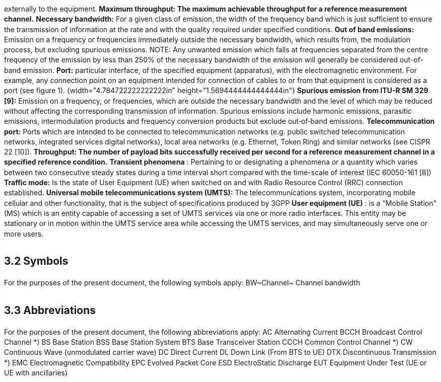 externally to the equipment.
**Maximum throughput: The maximum achievable throughput for a reference
measurement channel.**
**Necessary bandwidth:** For a given class of emission, the width of the
frequency band which is just sufficient to ensure the transmission of
information at the rate and with the quality required under specified
conditions.
**Out of band emissions:** Emission on a frequency or frequencies immediately
outside the necessary bandwidth, which results from, the modulation process,
but excluding spurious emissions.
NOTE: Any unwanted emission which falls at frequencies separated from the
centre frequency of the emission by less than 250% of the necessary bandwidth
of the emission will generally be considered out-of-band emission.
**Port:** particular interface, of the specified equipment (apparatus), with
the electromagnetic environment. For example, any connection point on an
equipment intended for connection of cables to or from that equipment is
considered as a port (see figure 1).
{width="4.784722222222222in" height="1.5694444444444444in"}
**Spurious emission from ITU-R SM 329 [9]:** Emission on a frequency, or
frequencies, which are outside the necessary bandwidth and the level of which
may be reduced without affecting the corresponding transmission of
information. Spurious emissions include harmonic emissions, parasitic
emissions, intermodulation products and frequency conversion products but
exclude out‑of‑band emissions.
**Telecommunication port:** Ports which are intended to be connected to
telecommunication networks (e.g. public switched telecommunication networks,
integrated services digital networks), local area networks (e.g. Ethernet,
Token Ring) and similar networks (see CISPR 22 [10]).
**Throughput: The number of payload bits successfully received per second for
a reference measurement channel in a specified reference condition.**
**Transient phenomena** : Pertaining to or designating a phenomena or a
quantity which varies between two consecutive steady states during a time
interval short compared with the time-scale of interest (IEC 60050-161 [8])
**Traffic mode:** Is the state of User Equipment (UE) when switched on and
with Radio Resource Control (RRC) connection established.
**Universal mobile telecommunications system (UMTS):** The telecommunications
system, incorporating mobile cellular and other functionality, that is the
subject of specifications produced by 3GPP
**User equipment (UE)** : is a \"Mobile Station\" (MS) which is an entity
capable of accessing a set of UMTS services via one or more radio interfaces.
This entity may be stationary or in motion within the UMTS service area while
accessing the UMTS services, and may simultaneously serve one or more users.
## 3.2 Symbols
For the purposes of the present document, the following symbols apply:
BW~Channel~ Channel bandwidth
## 3.3 Abbreviations
For the purposes of the present document, the following abbreviations apply:
AC Alternating Current
BCCH Broadcast Control Channel *)
BS Base Station
BSS Base Station System
BTS Base Transceiver Station
CCCH Common Control Channel *)
CW Continuous Wave (unmodulated carrier wave)
DC Direct Current
DL Down Link (From BTS to UE)
DTX Discontinuous Transmission *)
EMC Electromagnetic Compatibility
EPC Evolved Packet Core
ESD ElectroStatic Discharge
EUT Equipment Under Test (UE or UE with ancillaries)